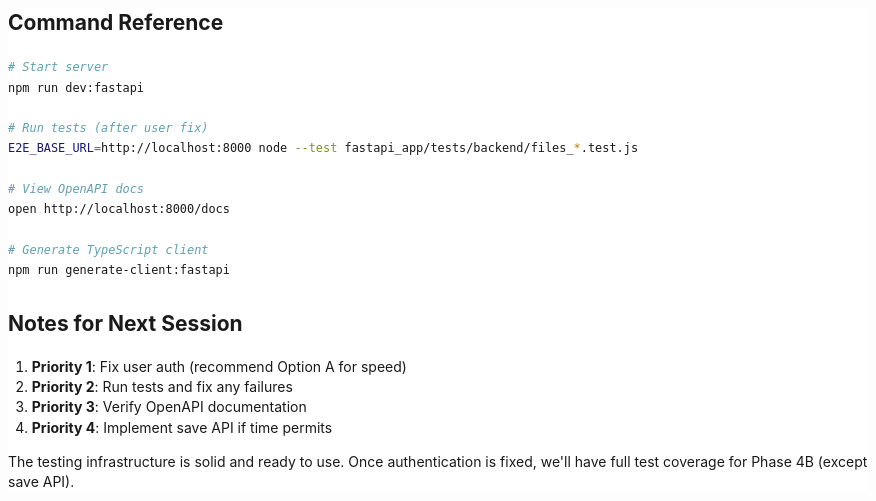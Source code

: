 ## Command Reference

```bash
# Start server
npm run dev:fastapi

# Run tests (after user fix)
E2E_BASE_URL=http://localhost:8000 node --test fastapi_app/tests/backend/files_*.test.js

# View OpenAPI docs
open http://localhost:8000/docs

# Generate TypeScript client
npm run generate-client:fastapi
```

## Notes for Next Session

1. **Priority 1**: Fix user auth (recommend Option A for speed)
2. **Priority 2**: Run tests and fix any failures
3. **Priority 3**: Verify OpenAPI documentation
4. **Priority 4**: Implement save API if time permits

The testing infrastructure is solid and ready to use. Once authentication is fixed, we'll have full test coverage for Phase 4B (except save API).
